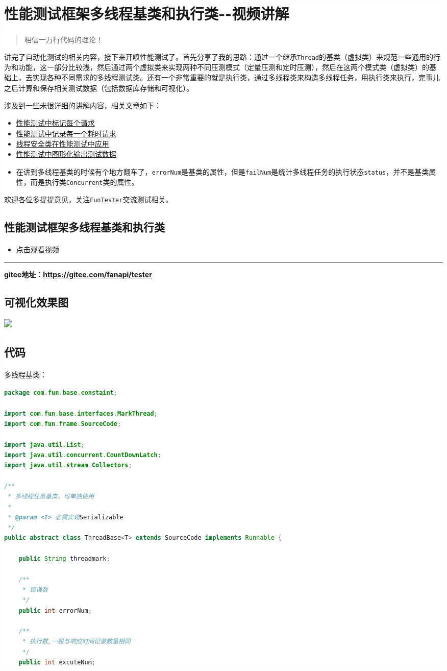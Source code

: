 # 性能测试框架多线程基类和执行类--视频讲解

> 相信一万行代码的理论！

讲完了自动化测试的相关内容，接下来开喷性能测试了。首先分享了我的思路：通过一个继承`Thread`的基类（虚拟类）来规范一些通用的行为和功能，这一部分比较浅，然后通过两个虚拟类来实现两种不同压测模式（定量压测和定时压测），然后在这两个模式类（虚拟类）的基础上，去实现各种不同需求的多线程测试类。还有一个非常重要的就是执行类，通过多线程类来构造多线程任务，用执行类来执行，完事儿之后计算和保存相关测试数据（包括数据库存储和可视化）。

涉及到一些未很详细的讲解内容，相关文章如下：

- [性能测试中标记每个请求](https://mp.weixin.qq.com/s/PokvzoLdVf_y9inlVXHJHQ)
- [性能测试中记录每一个耗时请求](https://mp.weixin.qq.com/s/VXcp4uIMm8mRgqe8fVhuCQ)
- [线程安全类在性能测试中应用](https://mp.weixin.qq.com/s/0-Y63wXqIugVC8RiKldHvg)
- [性能测试中图形化输出测试数据](https://mp.weixin.qq.com/s/EMvpYIsszdwBJFPIxztTvA)

* 在讲到多线程基类的时候有个地方翻车了，`errorNum`是基类的属性，但是`failNum`是统计多线程任务的执行状态`status`，并不是基类属性，而是执行类`Concurrent`类的属性。

欢迎各位多提提意见，关注`FunTester`交流测试相关。


## 性能测试框架多线程基类和执行类

- [点击观看视频](https://mp.weixin.qq.com/s/8Dh-5XfvX8Fm4IqmzbtY6Q)

----
**gitee地址：https://gitee.com/fanapi/tester**

## 可视化效果图

![](http://pic.automancloud.com/QQ20200214-213834.jpg)


## 代码

多线程基类：

```Java
package com.fun.base.constaint;

import com.fun.base.interfaces.MarkThread;
import com.fun.frame.SourceCode;

import java.util.List;
import java.util.concurrent.CountDownLatch;
import java.util.stream.Collectors;

/**
 * 多线程任务基类，可单独使用
 *
 * @param <T> 必需实现Serializable
 */
public abstract class ThreadBase<T> extends SourceCode implements Runnable {

    public String threadmark;

    /**
     * 错误数
     */
    public int errorNum;

    /**
     * 执行数,一般与响应时间记录数量相同
     */
    public int excuteNum;
```